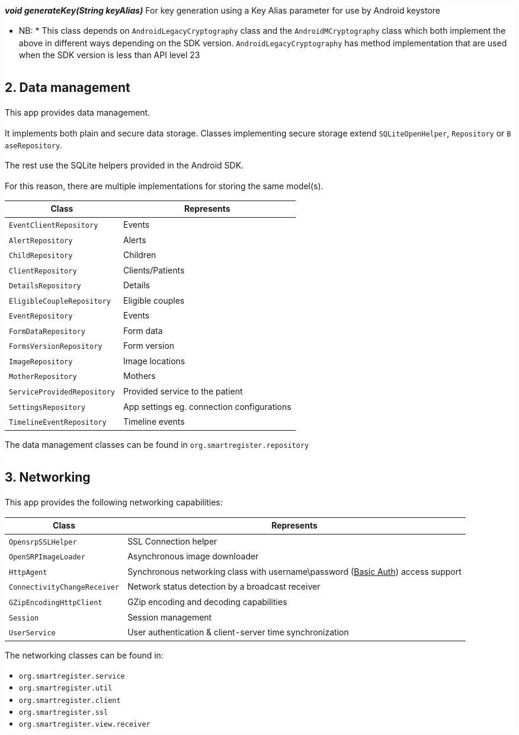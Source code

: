    *__void generateKey(String keyAlias)__* For key generation using a Key Alias parameter for use by Android keystore

   * NB: *  This class depends on `AndroidLegacyCryptography` class and the `AndroidMCryptography` class which both implement the above in different ways depending on the SDK version.
              `AndroidLegacyCryptography` has method implementation that are used when the SDK version is less than API level 23


## 2. Data management

This app provides data management.

It implements both plain and secure data storage. Classes implementing secure storage extend `SQLiteOpenHelper`, `Repository` or `BaseRepository`.

The rest use the SQLite helpers provided in the Android SDK.

For this reason, there are multiple implementations for storing the same model(s).

Class | Represents
----- | --------------
`EventClientRepository` | Events
`AlertRepository` | Alerts
`ChildRepository` | Children
`ClientRepository` | Clients/Patients
`DetailsRepository` | Details
`EligibleCoupleRepository` | Eligible couples
`EventRepository` | Events
`FormDataRepository` | Form data
`FormsVersionRepository` | Form version
`ImageRepository` | Image locations
`MotherRepository` | Mothers
`ServiceProvidedRepository` | Provided service to the patient
`SettingsRepository` | App settings eg. connection configurations
`TimelineEventRepository` | Timeline events

The data management classes can be found in `org.smartregister.repository`

## 3. Networking

This app provides the following networking capabilities:

Class | Represents
----- | --------------
`OpensrpSSLHelper` | SSL Connection helper
`OpenSRPImageLoader` | Asynchronous image downloader
`HttpAgent` | Synchronous networking class with username\password ([Basic Auth](https://tools.ietf.org/html/rfc2617)) access support
`ConnectivityChangeReceiver` | Network status detection by a broadcast receiver
`GZipEncodingHttpClient` | GZip encoding and decoding capabilities
`Session` | Session management
`UserService` | User authentication & client-server time synchronization

The networking classes can be found in:
   * `org.smartregister.service`
   * `org.smartregister.util`
   * `org.smartregister.client`
   * `org.smartregister.ssl`
   * `org.smartregister.view.receiver`
